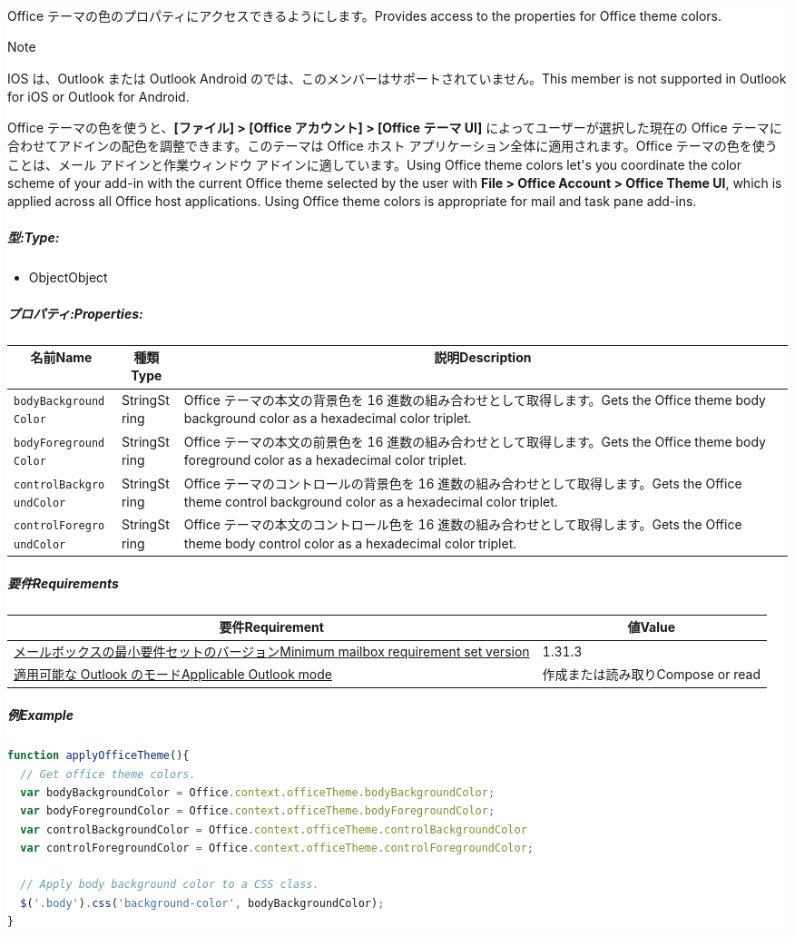 <span data-ttu-id="e63a3-138">Office テーマの色のプロパティにアクセスできるようにします。</span><span class="sxs-lookup"><span data-stu-id="e63a3-138">Provides access to the properties for Office theme colors.</span></span>

> [!NOTE]
> <span data-ttu-id="e63a3-139">IOS は、Outlook または Outlook Android のでは、このメンバーはサポートされていません。</span><span class="sxs-lookup"><span data-stu-id="e63a3-139">This member is not supported in Outlook for iOS or Outlook for Android.</span></span>

<span data-ttu-id="e63a3-p102">Office テーマの色を使うと、**[ファイル] > [Office アカウント] > [Office テーマ UI]** によってユーザーが選択した現在の Office テーマに合わせてアドインの配色を調整できます。このテーマは Office ホスト アプリケーション全体に適用されます。Office テーマの色を使うことは、メール アドインと作業ウィンドウ アドインに適しています。</span><span class="sxs-lookup"><span data-stu-id="e63a3-p102">Using Office theme colors let's you coordinate the color scheme of your add-in with the current Office theme selected by the user with **File > Office Account > Office Theme UI**, which is applied across all Office host applications. Using Office theme colors is appropriate for mail and task pane add-ins.</span></span>

##### <a name="type"></a><span data-ttu-id="e63a3-142">型:</span><span class="sxs-lookup"><span data-stu-id="e63a3-142">Type:</span></span>

*   <span data-ttu-id="e63a3-143">Object</span><span class="sxs-lookup"><span data-stu-id="e63a3-143">Object</span></span>

##### <a name="properties"></a><span data-ttu-id="e63a3-144">プロパティ:</span><span class="sxs-lookup"><span data-stu-id="e63a3-144">Properties:</span></span>

|<span data-ttu-id="e63a3-145">名前</span><span class="sxs-lookup"><span data-stu-id="e63a3-145">Name</span></span>| <span data-ttu-id="e63a3-146">種類</span><span class="sxs-lookup"><span data-stu-id="e63a3-146">Type</span></span>| <span data-ttu-id="e63a3-147">説明</span><span class="sxs-lookup"><span data-stu-id="e63a3-147">Description</span></span>|
|---|---|---|
|`bodyBackgroundColor`| <span data-ttu-id="e63a3-148">String</span><span class="sxs-lookup"><span data-stu-id="e63a3-148">String</span></span>|<span data-ttu-id="e63a3-149">Office テーマの本文の背景色を 16 進数の組み合わせとして取得します。</span><span class="sxs-lookup"><span data-stu-id="e63a3-149">Gets the Office theme body background color as a hexadecimal color triplet.</span></span>|
|`bodyForegroundColor`| <span data-ttu-id="e63a3-150">String</span><span class="sxs-lookup"><span data-stu-id="e63a3-150">String</span></span>|<span data-ttu-id="e63a3-151">Office テーマの本文の前景色を 16 進数の組み合わせとして取得します。</span><span class="sxs-lookup"><span data-stu-id="e63a3-151">Gets the Office theme body foreground color as a hexadecimal color triplet.</span></span>|
|`controlBackgroundColor`| <span data-ttu-id="e63a3-152">String</span><span class="sxs-lookup"><span data-stu-id="e63a3-152">String</span></span>|<span data-ttu-id="e63a3-153">Office テーマのコントロールの背景色を 16 進数の組み合わせとして取得します。</span><span class="sxs-lookup"><span data-stu-id="e63a3-153">Gets the Office theme control background color as a hexadecimal color triplet.</span></span>|
|`controlForegroundColor`| <span data-ttu-id="e63a3-154">String</span><span class="sxs-lookup"><span data-stu-id="e63a3-154">String</span></span>|<span data-ttu-id="e63a3-155">Office テーマの本文のコントロール色を 16 進数の組み合わせとして取得します。</span><span class="sxs-lookup"><span data-stu-id="e63a3-155">Gets the Office theme body control color as a hexadecimal color triplet.</span></span>|

##### <a name="requirements"></a><span data-ttu-id="e63a3-156">要件</span><span class="sxs-lookup"><span data-stu-id="e63a3-156">Requirements</span></span>

|<span data-ttu-id="e63a3-157">要件</span><span class="sxs-lookup"><span data-stu-id="e63a3-157">Requirement</span></span>| <span data-ttu-id="e63a3-158">値</span><span class="sxs-lookup"><span data-stu-id="e63a3-158">Value</span></span>|
|---|---|
|[<span data-ttu-id="e63a3-159">メールボックスの最小要件セットのバージョン</span><span class="sxs-lookup"><span data-stu-id="e63a3-159">Minimum mailbox requirement set version</span></span>](/javascript/office/requirement-sets/outlook-api-requirement-sets)| <span data-ttu-id="e63a3-160">1.3</span><span class="sxs-lookup"><span data-stu-id="e63a3-160">1.3</span></span>|
|[<span data-ttu-id="e63a3-161">適用可能な Outlook のモード</span><span class="sxs-lookup"><span data-stu-id="e63a3-161">Applicable Outlook mode</span></span>](https://docs.microsoft.com/outlook/add-ins/#extension-points)| <span data-ttu-id="e63a3-162">作成または読み取り</span><span class="sxs-lookup"><span data-stu-id="e63a3-162">Compose or read</span></span>|

##### <a name="example"></a><span data-ttu-id="e63a3-163">例</span><span class="sxs-lookup"><span data-stu-id="e63a3-163">Example</span></span>

```js
function applyOfficeTheme(){
  // Get office theme colors.
  var bodyBackgroundColor = Office.context.officeTheme.bodyBackgroundColor;
  var bodyForegroundColor = Office.context.officeTheme.bodyForegroundColor;
  var controlBackgroundColor = Office.context.officeTheme.controlBackgroundColor
  var controlForegroundColor = Office.context.officeTheme.controlForegroundColor;

  // Apply body background color to a CSS class.
  $('.body').css('background-color', bodyBackgroundColor);
}
```
